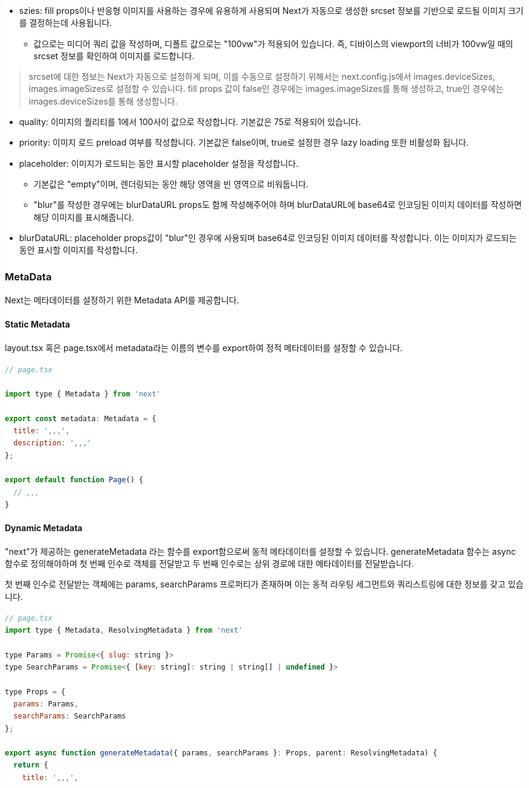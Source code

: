 - szies: fill props이나 반응형 이미지를 사용하는 경우에 유용하게 사용되며 Next가 자동으로 생성한 srcset 정보를 기반으로 로드될 이미지 크기를 결정하는데 사용됩니다.

  - 값으로는 미디어 쿼리 값을 작성하며, 디폴트 값으로는 "100vw"가 적용되어 있습니다. 즉, 디바이스의 viewport의 너비가 100vw일 때의 srcset 정보를 확인하여 이미지를 로드합니다.

> srcset에 대한 정보는 Next가 자동으로 설정하게 되며, 이를 수동으로 설정하기 위해서는 next.config.js에서 images.deviceSizes, images.imageSizes로 설정할 수 있습니다. fill props 값이 false인 경우에는 images.imageSizes를 통해 생성하고, true인 경우에는 images.deviceSizes를 통해 생성합니다.

- quality: 이미지의 퀄리티를 1에서 100사이 값으로 작성합니다. 기본값은 75로 적용되어 있습니다.

- priority: 이미지 로드 preload 여부를 작성합니다. 기본값은 false이며, true로 설정한 경우 lazy loading 또한 비활성화 됩니다.

- placeholder: 이미지가 로드되는 동안 표시할 placeholder 설정을 작성합니다.

  - 기본값은 "empty"이며, 렌더링되는 동안 해당 영역을 빈 영역으로 비워둡니다.

  - "blur"를 작성한 경우에는 blurDataURL props도 함께 작성해주어야 하며 blurDataURL에 base64로 인코딩된 이미지 데이터를 작성하면 해당 이미지를 표시해줍니다.

- blurDataURL: placeholder props값이 "blur"인 경우에 사용되며 base64로 인코딩된 이미지 데이터를 작성합니다. 이는 이미지가 로드되는 동안 표시할 이미지를 작성합니다.

### MetaData

Next는 메타데이터를 설정하기 위한 Metadata API를 제공합니다.

#### Static Metadata

layout.tsx 혹은 page.tsx에서 metadata라는 이름의 변수를 export하여 정적 메타데이터를 설정할 수 있습니다.

```javascript
// page.tsx

import type { Metadata } from 'next'

export const metadata: Metadata = {
  title: ',,,',
  description: ',,,'
};

export default function Page() {
  // ,,,
}
```

#### Dynamic Metadata

"next"가 제공하는 generateMetadata 라는 함수를 export함으로써 동적 메타데이터를 설정할 수 있습니다. generateMetadata 함수는 async 함수로 정의해야하며 첫 번째 인수로 객체를 전달받고 두 번째 인수로는 상위 경로에 대한 메타데이터를 전달받습니다.

첫 번째 인수로 전달받는 객체에는 params, searchParams 프로퍼티가 존재하며 이는 동적 라우팅 세그먼트와 쿼리스트링에 대한 정보를 갖고 있습니다.

```javascript
// page.tsx
import type { Metadata, ResolvingMetadata } from 'next'

type Params = Promise<{ slug: string }>
type SearchParams = Promise<{ [key: string]: string | string[] | undefined }>

type Props = {
  params: Params,
  searchParams: SearchParams
};

export async function generateMetadata({ params, searchParams }: Props, parent: ResolvingMetadata) {
  return {
    title: ',,,',
```